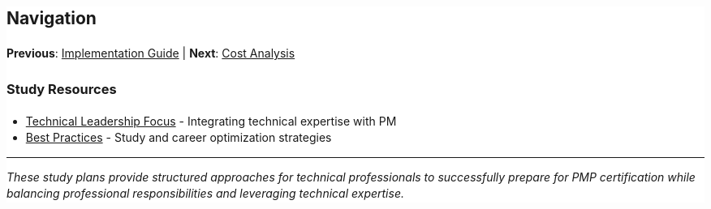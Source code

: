 ## Navigation

**Previous**: [Implementation Guide](./implementation-guide.md) | **Next**: [Cost Analysis](./cost-analysis.md)

### Study Resources
- [Technical Leadership Focus](./technical-leadership-focus.md) - Integrating technical expertise with PM
- [Best Practices](./best-practices.md) - Study and career optimization strategies

---

*These study plans provide structured approaches for technical professionals to successfully prepare for PMP certification while balancing professional responsibilities and leveraging technical expertise.*